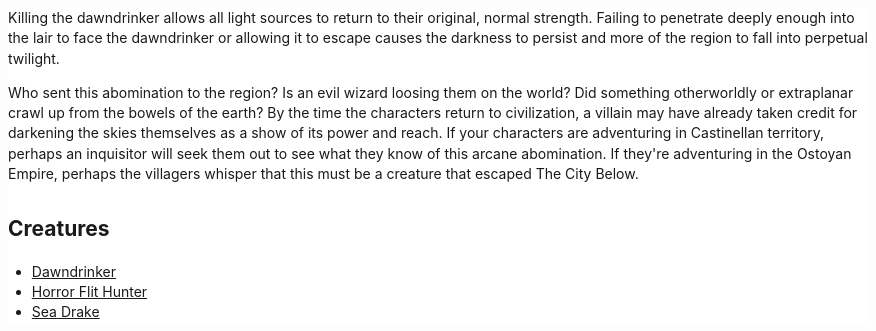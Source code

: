 Killing the dawndrinker allows all light sources to return to their original, normal strength. Failing to penetrate deeply enough into the lair to face the dawndrinker or allowing it to escape causes the darkness to persist and more of the region to fall into perpetual twilight.

Who sent this abomination to the region? Is an evil wizard loosing them on the world? Did something otherworldly or extraplanar crawl up from the bowels of the earth? By the time the characters return to civilization, a villain may have already taken credit for darkening the skies themselves as a show of its power and reach. If your characters are adventuring in Castinellan territory, perhaps an inquisitor will seek them out to see what they know of this arcane abomination. If they're adventuring in the Ostoyan Empire, perhaps the villagers whisper that this must be a creature that escaped The City Below.

## Creatures

- [Dawndrinker](Mechanics/bestiary/monstrosity/dawndrinker-ghloe.md)  
- [Horror Flit Hunter](Mechanics/bestiary/aberration/horror-flit-hunter-ghloe.md)  
- [Sea Drake](Mechanics/bestiary/dragon/sea-drake-ghloe.md)